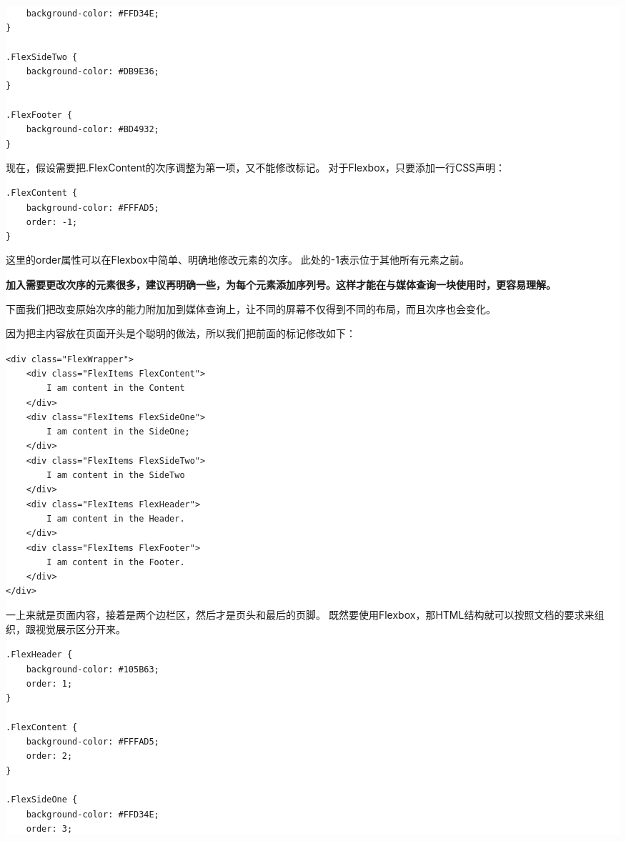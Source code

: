 ```
    background-color: #FFD34E;
}

.FlexSideTwo {
    background-color: #DB9E36;
}

.FlexFooter {
    background-color: #BD4932;
}
```

现在，假设需要把.FlexContent的次序调整为第一项，又不能修改标记。
对于Flexbox，只要添加一行CSS声明：

```
.FlexContent {
    background-color: #FFFAD5;
    order: -1;
}
```

这里的order属性可以在Flexbox中简单、明确地修改元素的次序。
此处的-1表示位于其他所有元素之前。

**加入需要更改次序的元素很多，建议再明确一些，为每个元素添加序列号。这样才能在与媒体查询一块使用时，更容易理解。**

下面我们把改变原始次序的能力附加加到媒体查询上，让不同的屏幕不仅得到不同的布局，而且次序也会变化。

因为把主内容放在页面开头是个聪明的做法，所以我们把前面的标记修改如下：

```
<div class="FlexWrapper">
    <div class="FlexItems FlexContent">
        I am content in the Content
    </div>
    <div class="FlexItems FlexSideOne">
        I am content in the SideOne;
    </div>
    <div class="FlexItems FlexSideTwo">
        I am content in the SideTwo
    </div>
    <div class="FlexItems FlexHeader">
        I am content in the Header.
    </div>
    <div class="FlexItems FlexFooter">
        I am content in the Footer.
    </div>
</div>
```

一上来就是页面内容，接着是两个边栏区，然后才是页头和最后的页脚。
既然要使用Flexbox，那HTML结构就可以按照文档的要求来组织，跟视觉展示区分开来。

```
.FlexHeader {
    background-color: #105B63;
    order: 1;
}

.FlexContent {
    background-color: #FFFAD5;
    order: 2;
}

.FlexSideOne {
    background-color: #FFD34E;
    order: 3;
```